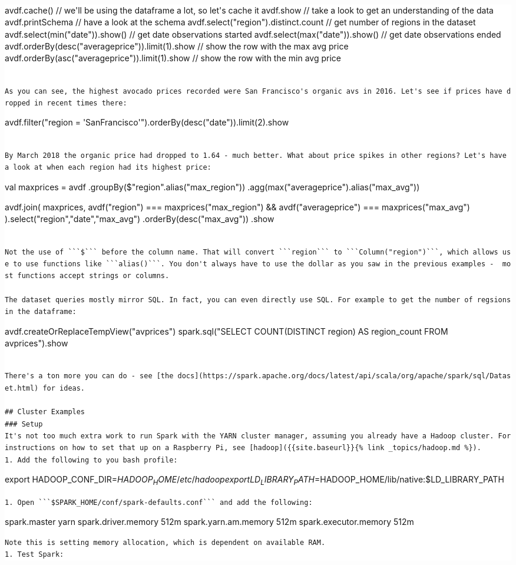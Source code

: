 avdf.cache()                                            // we'll be using the dataframe a lot, so let's cache it
avdf.show                                               // take a look to get an understanding of the data
avdf.printSchema                                        // have a look at the schema
avdf.select("region").distinct.count                    // get number of regions in the dataset
avdf.select(min("date")).show()                         // get date observations started
avdf.select(max("date")).show()                         // get date observations ended
avdf.orderBy(desc("averageprice")).limit(1).show        // show the row with the max avg price
avdf.orderBy(asc("averageprice")).limit(1).show         // show the row with the min avg price
```

As you can see, the highest avocado prices recorded were San Francisco's organic avs in 2016. Let's see if prices have dropped in recent times there:
```
avdf.filter("region = 'SanFrancisco'").orderBy(desc("date")).limit(2).show
```

By March 2018 the organic price had dropped to 1.64 - much better. What about price spikes in other regions? Let's have a look at when each region had its highest price:
```
val maxprices = avdf
    .groupBy($"region".alias("max_region"))
    .agg(max("averageprice").alias("max_avg"))

avdf.join(
        maxprices, 
        avdf("region") === maxprices("max_region") && avdf("averageprice") === maxprices("max_avg")
    ).select("region","date","max_avg")
    .orderBy(desc("max_avg"))
    .show
```

Not the use of ```$``` before the column name. That will convert ```region``` to ```Column("region")```, which allows use to use functions like ```alias()```. You don't always have to use the dollar as you saw in the previous examples -  most functions accept strings or columns.

The dataset queries mostly mirror SQL. In fact, you can even directly use SQL. For example to get the number of regsions in the dataframe:
```
avdf.createOrReplaceTempView("avprices")
spark.sql("SELECT COUNT(DISTINCT region) AS region_count FROM avprices").show
```

There's a ton more you can do - see [the docs](https://spark.apache.org/docs/latest/api/scala/org/apache/spark/sql/Dataset.html) for ideas.

## Cluster Examples
### Setup
It's not too much extra work to run Spark with the YARN cluster manager, assuming you already have a Hadoop cluster. For instructions on how to set that up on a Raspberry Pi, see [hadoop]({{site.baseurl}}{% link _topics/hadoop.md %}).
1. Add the following to you bash profile:
```
export HADOOP_CONF_DIR=$HADOOP_HOME/etc/hadoop
export LD_LIBRARY_PATH=$HADOOP_HOME/lib/native:$LD_LIBRARY_PATH
```
1. Open ```$SPARK_HOME/conf/spark-defaults.conf``` and add the following:
```
spark.master            yarn
spark.driver.memory     512m
spark.yarn.am.memory    512m
spark.executor.memory   512m
```
Note this is setting memory allocation, which is dependent on available RAM.
1. Test Spark:
```